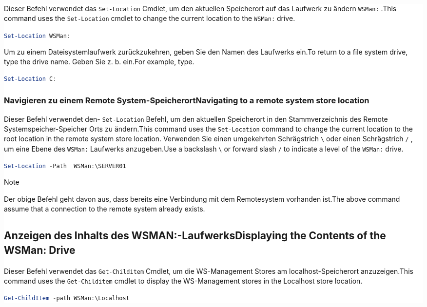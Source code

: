 <span data-ttu-id="f49fc-148">Dieser Befehl verwendet das `Set-Location` Cmdlet, um den aktuellen Speicherort auf das Laufwerk zu ändern `WSMan:` .</span><span class="sxs-lookup"><span data-stu-id="f49fc-148">This command uses the `Set-Location` cmdlet to change the current location to the `WSMan:` drive.</span></span>

```powershell
Set-Location WSMan:
```

<span data-ttu-id="f49fc-149">Um zu einem Dateisystemlaufwerk zurückzukehren, geben Sie den Namen des Laufwerks ein.</span><span class="sxs-lookup"><span data-stu-id="f49fc-149">To return to a file system drive, type the drive name.</span></span> <span data-ttu-id="f49fc-150">Geben Sie z. b. ein.</span><span class="sxs-lookup"><span data-stu-id="f49fc-150">For example, type.</span></span>

```powershell
Set-Location C:
```

### <a name="navigating-to-a-remote-system-store-location"></a><span data-ttu-id="f49fc-151">Navigieren zu einem Remote System-Speicherort</span><span class="sxs-lookup"><span data-stu-id="f49fc-151">Navigating to a remote system store location</span></span>

<span data-ttu-id="f49fc-152">Dieser Befehl verwendet den- `Set-Location` Befehl, um den aktuellen Speicherort in den Stammverzeichnis des Remote Systemspeicher-Speicher Orts zu ändern.</span><span class="sxs-lookup"><span data-stu-id="f49fc-152">This command uses the `Set-Location` command to change the current location to the root location in the remote system store location.</span></span> <span data-ttu-id="f49fc-153">Verwenden Sie einen umgekehrten Schrägstrich `\` oder einen Schrägstrich `/` , um eine Ebene des `WSMan:` Laufwerks anzugeben.</span><span class="sxs-lookup"><span data-stu-id="f49fc-153">Use a backslash `\` or forward slash `/` to indicate a level of the `WSMan:` drive.</span></span>

```powershell
Set-Location -Path  WSMan:\SERVER01
```

> [!NOTE]
> <span data-ttu-id="f49fc-154">Der obige Befehl geht davon aus, dass bereits eine Verbindung mit dem Remotesystem vorhanden ist.</span><span class="sxs-lookup"><span data-stu-id="f49fc-154">The above command assume that a connection to the remote system already exists.</span></span>

## <a name="displaying-the-contents-of-the-wsman-drive"></a><span data-ttu-id="f49fc-155">Anzeigen des Inhalts des WSMAN:-Laufwerks</span><span class="sxs-lookup"><span data-stu-id="f49fc-155">Displaying the Contents of the WSMan: Drive</span></span>

<span data-ttu-id="f49fc-156">Dieser Befehl verwendet das `Get-Childitem` Cmdlet, um die WS-Management Stores am localhost-Speicherort anzuzeigen.</span><span class="sxs-lookup"><span data-stu-id="f49fc-156">This command uses the `Get-Childitem` cmdlet to display the WS-Management stores in the Localhost store location.</span></span>

```powershell
Get-ChildItem -path WSMan:\Localhost
```
